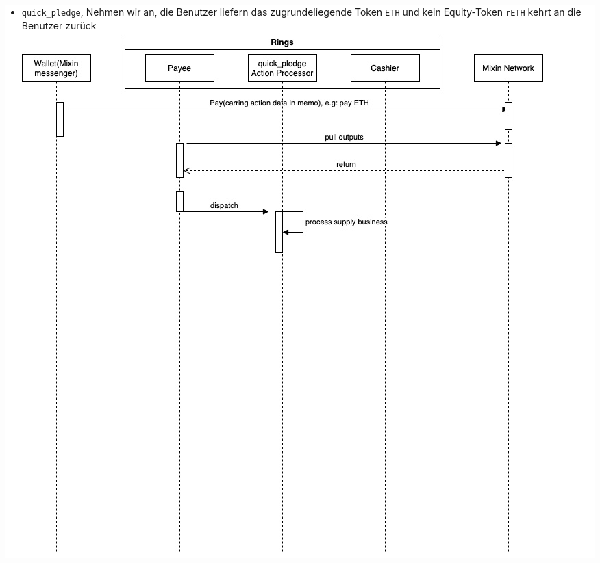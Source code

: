 * `quick_pledge`, Nehmen wir an, die Benutzer liefern das zugrundeliegende Token `ETH` und kein Equity-Token `rETH` kehrt an die Benutzer zurück ![](design/tl_quick_pledge.jpg)
